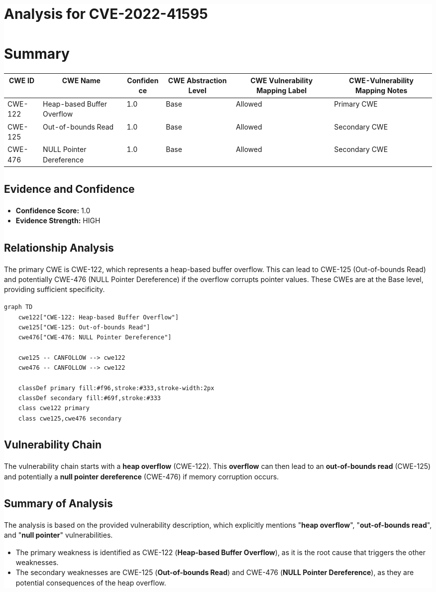 # Analysis for CVE-2022-41595

# Summary
| CWE ID | CWE Name | Confidence | CWE Abstraction Level | CWE Vulnerability Mapping Label | CWE-Vulnerability Mapping Notes |
|---|---|---|---|---|---|
| CWE-122 | Heap-based Buffer Overflow | 1.0 | Base | Allowed | Primary CWE |
| CWE-125 | Out-of-bounds Read | 1.0 | Base | Allowed | Secondary CWE |
| CWE-476 | NULL Pointer Dereference | 1.0 | Base | Allowed | Secondary CWE |

## Evidence and Confidence

*   **Confidence Score:** 1.0
*   **Evidence Strength:** HIGH

## Relationship Analysis
The primary CWE is CWE-122, which represents a heap-based buffer overflow. This can lead to CWE-125 (Out-of-bounds Read) and potentially CWE-476 (NULL Pointer Dereference) if the overflow corrupts pointer values. These CWEs are at the Base level, providing sufficient specificity.

```mermaid
graph TD
    cwe122["CWE-122: Heap-based Buffer Overflow"]
    cwe125["CWE-125: Out-of-bounds Read"]
    cwe476["CWE-476: NULL Pointer Dereference"]

    cwe125 -- CANFOLLOW --> cwe122
    cwe476 -- CANFOLLOW --> cwe122
    
    classDef primary fill:#f96,stroke:#333,stroke-width:2px
    classDef secondary fill:#69f,stroke:#333
    class cwe122 primary
    class cwe125,cwe476 secondary
```

## Vulnerability Chain
The vulnerability chain starts with a **heap overflow** (CWE-122). This **overflow** can then lead to an **out-of-bounds read** (CWE-125) and potentially a **null pointer dereference** (CWE-476) if memory corruption occurs.

## Summary of Analysis
The analysis is based on the provided vulnerability description, which explicitly mentions "**heap overflow**", "**out-of-bounds read**", and "**null pointer**" vulnerabilities.

*   The primary weakness is identified as CWE-122 (**Heap-based Buffer Overflow**), as it is the root cause that triggers the other weaknesses.
*   The secondary weaknesses are CWE-125 (**Out-of-bounds Read**) and CWE-476 (**NULL Pointer Dereference**), as they are potential consequences of the heap overflow.
